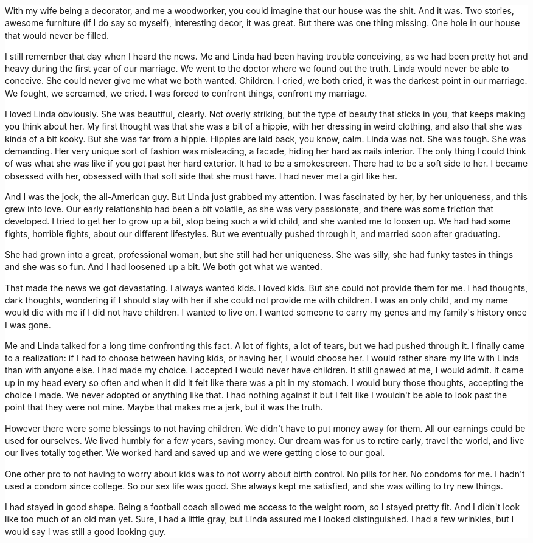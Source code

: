  With my wife being a decorator, and me a woodworker, you could imagine that our house was the shit. And it was. Two stories, awesome furniture (if I do say so myself), interesting decor, it was great. But there was one thing missing. One hole in our house that would never be filled. 

 I still remember that day when I heard the news. Me and Linda had been having trouble conceiving, as we had been pretty hot and heavy during the first year of our marriage. We went to the doctor where we found out the truth. Linda would never be able to conceive. She could never give me what we both wanted. Children. I cried, we both cried, it was the darkest point in our marriage. We fought, we screamed, we cried. I was forced to confront things, confront my marriage. 

 I loved Linda obviously. She was beautiful, clearly. Not overly striking, but the type of beauty that sticks in you, that keeps making you think about her. My first thought was that she was a bit of a hippie, with her dressing in weird clothing, and also that she was kinda of a bit kooky. But she was far from a hippie. Hippies are laid back, you know, calm. Linda was not. She was tough. She was demanding. Her very unique sort of fashion was misleading, a facade, hiding her hard as nails interior. The only thing I could think of was what she was like if you got past her hard exterior. It had to be a smokescreen. There had to be a soft side to her. I became obsessed with her, obsessed with that soft side that she must have. I had never met a girl like her. 

 And I was the jock, the all-American guy. But Linda just grabbed my attention. I was fascinated by her, by her uniqueness, and this grew into love. Our early relationship had been a bit volatile, as she was very passionate, and there was some friction that developed. I tried to get her to grow up a bit, stop being such a wild child, and she wanted me to loosen up. We had had some fights, horrible fights, about our different lifestyles. But we eventually pushed through it, and married soon after graduating. 

 She had grown into a great, professional woman, but she still had her uniqueness. She was silly, she had funky tastes in things and she was so fun. And I had loosened up a bit. We both got what we wanted. 

 That made the news we got devastating. I always wanted kids. I loved kids. But she could not provide them for me. I had thoughts, dark thoughts, wondering if I should stay with her if she could not provide me with children. I was an only child, and my name would die with me if I did not have children. I wanted to live on. I wanted someone to carry my genes and my family's history once I was gone. 

 Me and Linda talked for a long time confronting this fact. A lot of fights, a lot of tears, but we had pushed through it. I finally came to a realization: if I had to choose between having kids, or having her, I would choose her. I would rather share my life with Linda than with anyone else. I had made my choice. I accepted I would never have children. It still gnawed at me, I would admit. It came up in my head every so often and when it did it felt like there was a pit in my stomach. I would bury those thoughts, accepting the choice I made. We never adopted or anything like that. I had nothing against it but I felt like I wouldn't be able to look past the point that they were not mine. Maybe that makes me a jerk, but it was the truth. 

 However there were some blessings to not having children. We didn't have to put money away for them. All our earnings could be used for ourselves. We lived humbly for a few years, saving money. Our dream was for us to retire early, travel the world, and live our lives totally together. We worked hard and saved up and we were getting close to our goal. 

 One other pro to not having to worry about kids was to not worry about birth control. No pills for her. No condoms for me. I hadn't used a condom since college. So our sex life was good. She always kept me satisfied, and she was willing to try new things. 

 I had stayed in good shape. Being a football coach allowed me access to the weight room, so I stayed pretty fit. And I didn't look like too much of an old man yet. Sure, I had a little gray, but Linda assured me I looked distinguished. I had a few wrinkles, but I would say I was still a good looking guy. 
